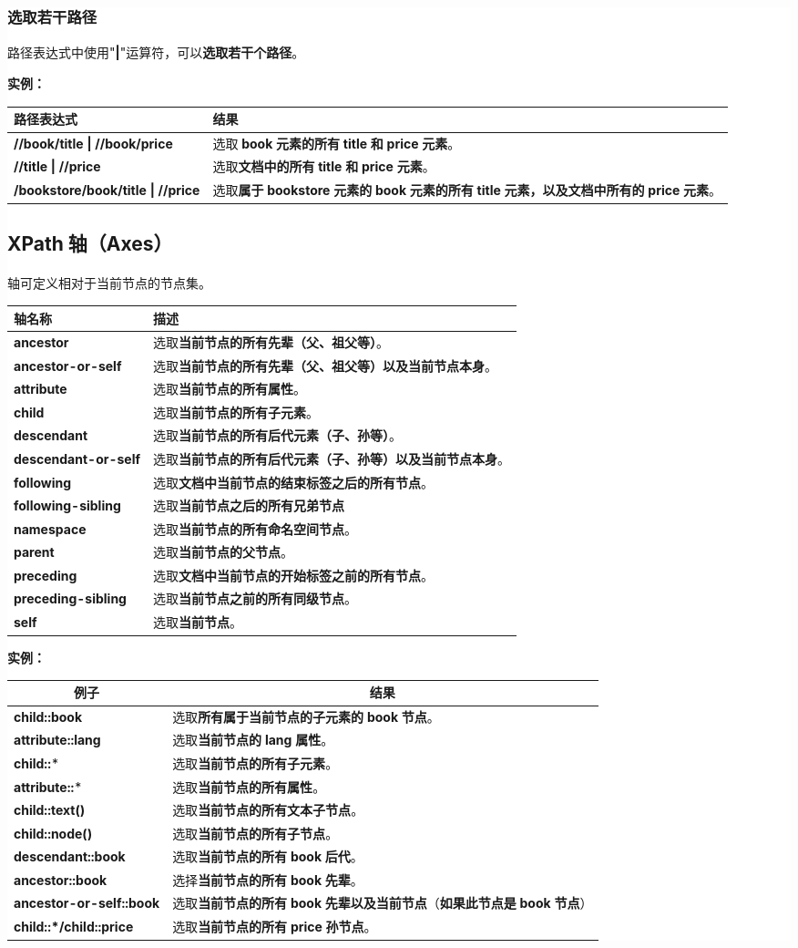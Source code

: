 ### **选取若干路径**

路径表达式中使用"**|**"运算符，可以**选取若干个路径**。

**实例：**

| 路径表达式                           | 结果                                                         |
| :----------------------------------- | :----------------------------------------------------------- |
| **//book/title \| //book/price**     | 选取 **book 元素的所有 title 和 price 元素**。               |
| **//title \| //price**               | 选取**文档中的所有 title 和 price 元素**。                   |
| **/bookstore/book/title \| //price** | 选取**属于 bookstore 元素的 book 元素的所有 title 元素，以及文档中所有的 price 元素**。 |

## XPath 轴（Axes）

轴可定义相对于当前节点的节点集。

| 轴名称                 | 描述                                                         |
| :--------------------- | :----------------------------------------------------------- |
| **ancestor**           | 选取**当前节点的所有先辈（父、祖父等）**。                   |
| **ancestor-or-self**   | 选取**当前节点的所有先辈（父、祖父等）以及当前节点本身**。   |
| **attribute**          | 选取**当前节点的所有属性**。                                 |
| **child**              | 选取**当前节点的所有子元素**。                               |
| **descendant**         | 选取**当前节点的所有后代元素（子、孙等）**。                 |
| **descendant-or-self** | 选取**当前节点的所有后代元素（子、孙等）以及当前节点本身**。 |
| **following**          | 选取**文档中当前节点的结束标签之后的所有节点**。             |
| **following-sibling**  | 选取**当前节点之后的所有兄弟节点**                           |
| **namespace**          | 选取**当前节点的所有命名空间节点**。                         |
| **parent**             | 选取**当前节点的父节点**。                                   |
| **preceding**          | 选取**文档中当前节点的开始标签之前的所有节点**。             |
| **preceding-sibling**  | 选取**当前节点之前的所有同级节点**。                         |
| **self**               | 选取**当前节点**。                                           |

**实例：**

| 例子                       | 结果                                                         |
| -------------------------- | ------------------------------------------------------------ |
| **child::book**            | 选取**所有属于当前节点的子元素的 book 节点**。               |
| **attribute::lang**        | 选取**当前节点的 lang 属性**。                               |
| **child::***               | 选取**当前节点的所有子元素**。                               |
| **attribute::***           | 选取**当前节点的所有属性**。                                 |
| **child::text()**          | 选取**当前节点的所有文本子节点**。                           |
| **child::node()**          | 选取**当前节点的所有子节点**。                               |
| **descendant::book**       | 选取**当前节点的所有 book 后代**。                           |
| **ancestor::book**         | 选择**当前节点的所有 book 先辈**。                           |
| **ancestor-or-self::book** | 选取**当前节点的所有 book 先辈以及当前节点**（**如果此节点是 book 节点**） |
| **child::*/child::price**  | 选取**当前节点的所有 price 孙节点**。                        |
